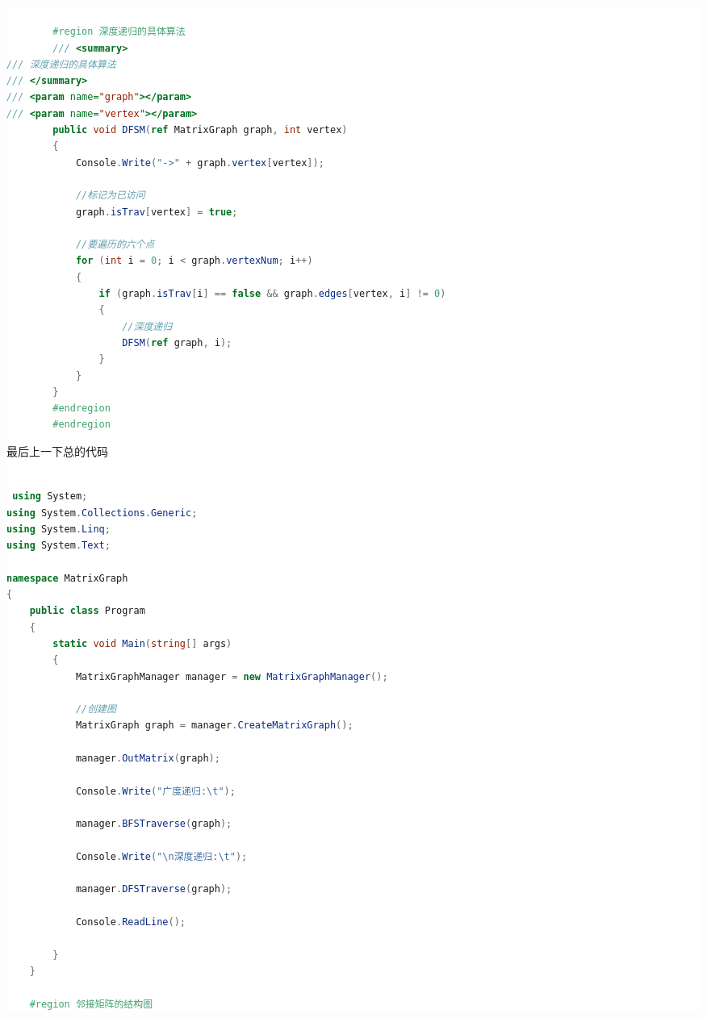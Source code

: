 ```csharp
  
        #region 深度递归的具体算法  
        /// <summary>  
/// 深度递归的具体算法  
/// </summary>  
/// <param name="graph"></param>  
/// <param name="vertex"></param>  
        public void DFSM(ref MatrixGraph graph, int vertex)  
        {  
            Console.Write("->" + graph.vertex[vertex]);  
  
            //标记为已访问  
            graph.isTrav[vertex] = true;  
  
            //要遍历的六个点  
            for (int i = 0; i < graph.vertexNum; i++)  
            {  
                if (graph.isTrav[i] == false && graph.edges[vertex, i] != 0)  
                {  
                    //深度递归  
                    DFSM(ref graph, i);  
                }  
            }  
        }  
        #endregion  
        #endregion

```
最后上一下总的代码

```csharp

 using System;  
using System.Collections.Generic;  
using System.Linq;  
using System.Text;  
  
namespace MatrixGraph  
{  
    public class Program  
    {  
        static void Main(string[] args)  
        {  
            MatrixGraphManager manager = new MatrixGraphManager();  
  
            //创建图  
            MatrixGraph graph = manager.CreateMatrixGraph();  
  
            manager.OutMatrix(graph);  
  
            Console.Write("广度递归:\t");  
  
            manager.BFSTraverse(graph);  
  
            Console.Write("\n深度递归:\t");  
  
            manager.DFSTraverse(graph);  
  
            Console.ReadLine();  
  
        }  
    }  
  
    #region 邻接矩阵的结构图  
```

[0]: http://www.cnblogs.com/huangxincheng/archive/2011/12/24/2300731.html
[1]: http://pic002.cnblogs.com/images/2011/214741/2011122420381993.png
[2]: http://pic002.cnblogs.com/images/2011/214741/2011122420501529.png
[3]: http://pic002.cnblogs.com/images/2011/214741/2011122621105370.png
[4]: http://pic002.cnblogs.com/images/2011/214741/2011122421340832.png
[5]: http://pic002.cnblogs.com/images/2011/214741/2011122421385174.png
[8]: http://pic002.cnblogs.com/images/2011/214741/2011122422380841.png
[9]: http://pic002.cnblogs.com/images/2011/214741/2011122422342143.png